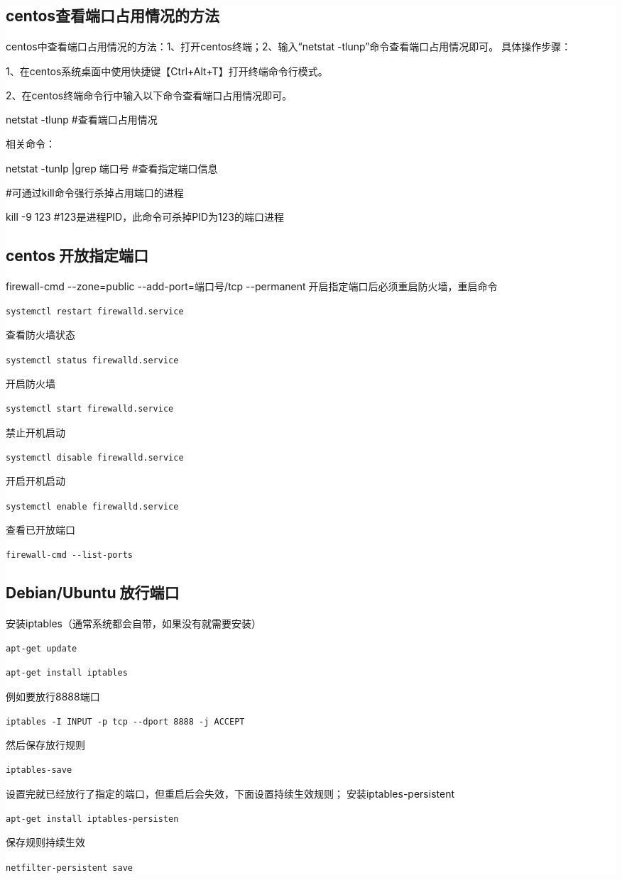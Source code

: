 ## centos查看端口占用情况的方法
centos中查看端口占用情况的方法：1、打开centos终端；2、输入“netstat -tlunp”命令查看端口占用情况即可。
具体操作步骤：

1、在centos系统桌面中使用快捷键【Ctrl+Alt+T】打开终端命令行模式。

2、在centos终端命令行中输入以下命令查看端口占用情况即可。

netstat -tlunp #查看端口占用情况

相关命令：

netstat -tunlp |grep 端口号 #查看指定端口信息

#可通过kill命令强行杀掉占用端口的进程

kill -9 123 #123是进程PID，此命令可杀掉PID为123的端口进程

## centos 开放指定端口
firewall-cmd --zone=public --add-port=端口号/tcp --permanent
开启指定端口后必须重启防火墙，重启命令
```
systemctl restart firewalld.service
```
查看防火墙状态
```
systemctl status firewalld.service
```
开启防火墙
```
systemctl start firewalld.service
```
禁止开机启动
```
systemctl disable firewalld.service
```
开启开机启动
```
systemctl enable firewalld.service
```
查看已开放端口
```
firewall-cmd --list-ports
```

## Debian/Ubuntu  放行端口
安装iptables（通常系统都会自带，如果没有就需要安装）
```
apt-get update
```
```
apt-get install iptables
```
例如要放行8888端口
```
iptables -I INPUT -p tcp --dport 8888 -j ACCEPT
```
然后保存放行规则
```
iptables-save
```
设置完就已经放行了指定的端口，但重启后会失效，下面设置持续生效规则；
安装iptables-persistent
```
apt-get install iptables-persisten
```
保存规则持续生效
```
netfilter-persistent save
```